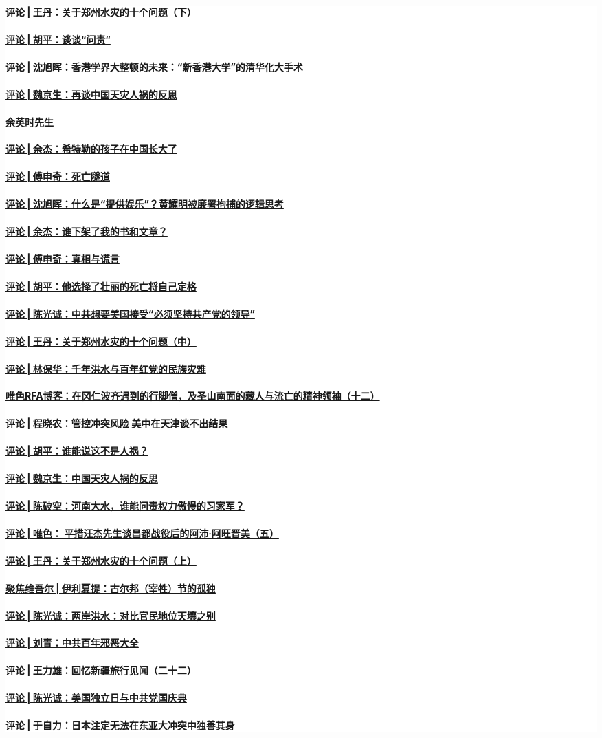 #### [评论 | 王丹：关于郑州水灾的十个问题（下）](../pages/pinglun/wd-08092021102513.md)
#### [评论 | 胡平：谈谈“问责”](../pages/pinglun/hp-08042021131805.md)
#### [评论 | 沈旭晖：香港学界大整顿的未来：“新香港大学”的清华化大手术](../pages/pinglun/sxh-08062021141931.md)
#### [评论 | 魏京生：再谈中国天灾人祸的反思](../pages/pinglun/wjs-08042021110515.md)
#### [余英时先生](../pages/pinglun/yys-08052021082629.md)
#### [评论 | 余杰：希特勒的孩子在中国长大了](../pages/pinglun/yj-08042021132630.md)
#### [评论 | 傅申奇：死亡隧道](../pages/pinglun/fs-08042021113838.md)
#### [评论 | 沈旭晖：什么是“提供娱乐”？黄耀明被廉署拘捕的逻辑思考](../pages/pinglun/sxh-08042021100958.md)
#### [评论 | 余杰：谁下架了我的书和文章？](../pages/pinglun/yj-08042021103256.md)
#### [评论 | 傅申奇：真相与谎言](../pages/pinglun/fsq-08032021101032.md)
#### [评论 | 胡平：他选择了壮丽的死亡将自己定格](../pages/pinglun/hp-08032021175613.md)
#### [评论 | 陈光诚：中共想要美国接受“必须坚持共产党的领导”](../pages/pinglun/cgc-08022021132805.md)
#### [评论 | 王丹：关于郑州水灾的十个问题（中）](../pages/pinglun/wd-08022021101836.md)
#### [评论 | 林保华：千年洪水与百年红党的民族灾难](../pages/pinglun/lbh-08022021100124.md)
#### [唯色RFA博客：在冈仁波齐遇到的行脚僧，及圣山南面的藏人与流亡的精神领袖（十二）](../pages/pinglun/ws-07292021144600.md)
#### [评论 | 程晓农：管控冲突风险 美中在天津谈不出结果](../pages/pinglun/cxn-07282021190726.md)
#### [评论 | 胡平：谁能说这不是人祸？](../pages/pinglun/hp-07272021163622.md)
#### [评论 | 魏京生：中国天灾人祸的反思](../pages/pinglun/wjs-07272021102226.md)
#### [评论 | 陈破空：河南大水，谁能问责权力傲慢的习家军？](../pages/pinglun/js-07262021164225.md)
#### [评论 | 唯色： 平措汪杰先生谈昌都战役后的阿沛·阿旺晋美（五）](../pages/pinglun/ws-07262021162633.md)
#### [评论 | 王丹：关于郑州水灾的十个问题（上）](../pages/pinglun/wd-07262021095142.md)
#### [聚焦维吾尔 | 伊利夏提：古尔邦（宰牲）节的孤独](../pages/pinglun/ylxt-07262021132058.md)
#### [评论 | 陈光诚：两岸洪水：对比官民地位天壤之别](../pages/pinglun/cgc-07262021132923.md)
#### [评论 | 刘青：中共百年邪恶大全](../pages/pinglun/lq-07192021112222.md)
#### [评论 | 王力雄：回忆新疆旅行见闻（二十二）](../pages/pinglun/wlx-07232021113834.md)
#### [评论 | 陈光诚：美国独立日与中共党国庆典](../pages/pinglun/cgc-07222021162008.md)
#### [评论 | 于自力：日本注定无法在东亚大冲突中独善其身](../pages/pinglun/yzl-07212021105601.md)